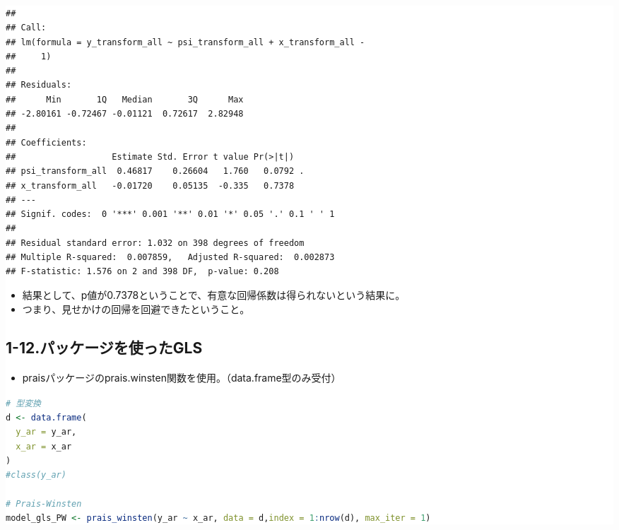     ## 
    ## Call:
    ## lm(formula = y_transform_all ~ psi_transform_all + x_transform_all - 
    ##     1)
    ## 
    ## Residuals:
    ##      Min       1Q   Median       3Q      Max 
    ## -2.80161 -0.72467 -0.01121  0.72617  2.82948 
    ## 
    ## Coefficients:
    ##                   Estimate Std. Error t value Pr(>|t|)  
    ## psi_transform_all  0.46817    0.26604   1.760   0.0792 .
    ## x_transform_all   -0.01720    0.05135  -0.335   0.7378  
    ## ---
    ## Signif. codes:  0 '***' 0.001 '**' 0.01 '*' 0.05 '.' 0.1 ' ' 1
    ## 
    ## Residual standard error: 1.032 on 398 degrees of freedom
    ## Multiple R-squared:  0.007859,   Adjusted R-squared:  0.002873 
    ## F-statistic: 1.576 on 2 and 398 DF,  p-value: 0.208

-   結果として、p値が0.7378ということで、有意な回帰係数は得られないという結果に。
-   つまり、見せかけの回帰を回避できたということ。

## 1-12.パッケージを使ったGLS

-   praisパッケージのprais.winsten関数を使用。（data.frame型のみ受付）

``` r
# 型変換
d <- data.frame(
  y_ar = y_ar,
  x_ar = x_ar
)
#class(y_ar)

# Prais-Winsten
model_gls_PW <- prais_winsten(y_ar ~ x_ar, data = d,index = 1:nrow(d), max_iter = 1)
```
